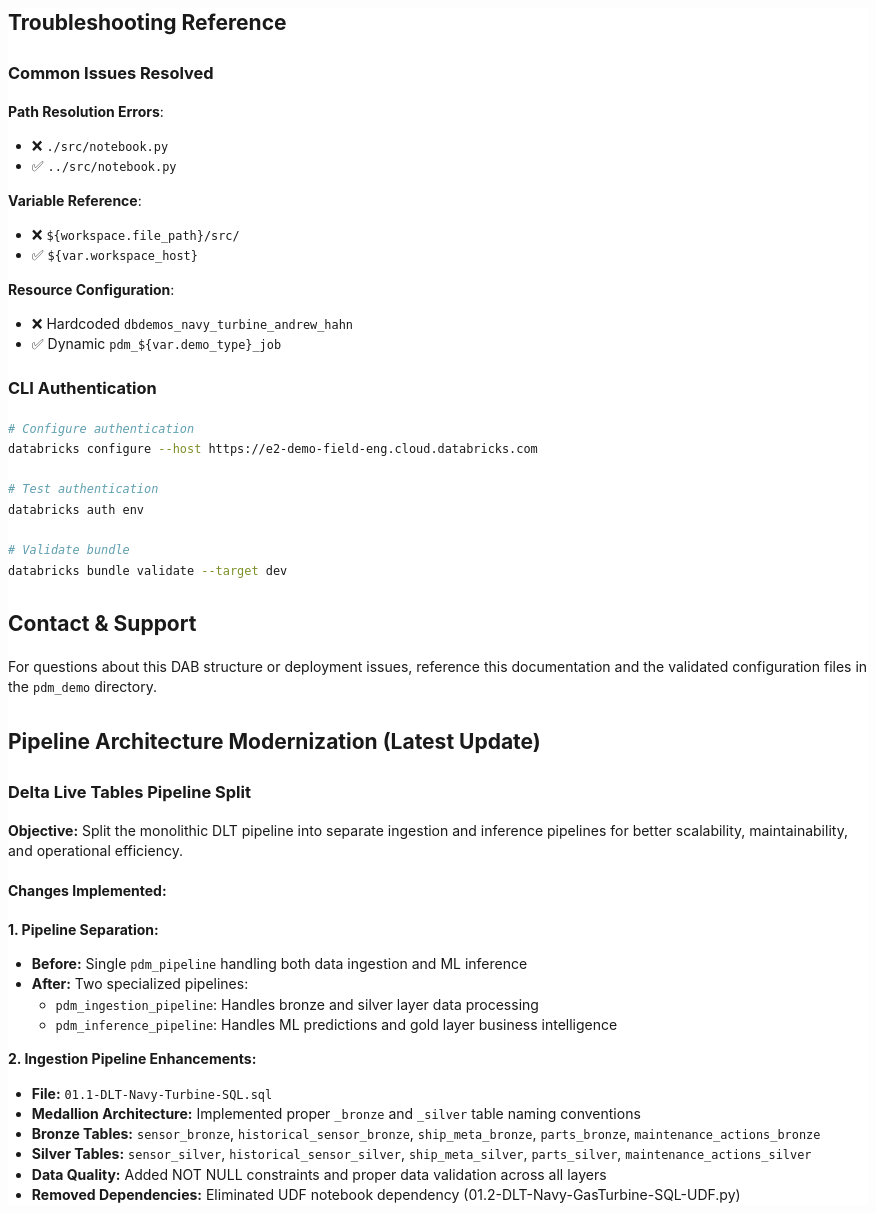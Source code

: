 ## Troubleshooting Reference

### Common Issues Resolved

**Path Resolution Errors**: 
- ❌ `./src/notebook.py` 
- ✅ `../src/notebook.py`

**Variable Reference**: 
- ❌ `${workspace.file_path}/src/`
- ✅ `${var.workspace_host}`

**Resource Configuration**:
- ❌ Hardcoded `dbdemos_navy_turbine_andrew_hahn`  
- ✅ Dynamic `pdm_${var.demo_type}_job`

### CLI Authentication
```bash
# Configure authentication
databricks configure --host https://e2-demo-field-eng.cloud.databricks.com

# Test authentication  
databricks auth env

# Validate bundle
databricks bundle validate --target dev
```

## Contact & Support

For questions about this DAB structure or deployment issues, reference this documentation and the validated configuration files in the `pdm_demo` directory.

## Pipeline Architecture Modernization (Latest Update)

### Delta Live Tables Pipeline Split

**Objective:** Split the monolithic DLT pipeline into separate ingestion and inference pipelines for better scalability, maintainability, and operational efficiency.

#### Changes Implemented:

**1. Pipeline Separation:**
- **Before:** Single `pdm_pipeline` handling both data ingestion and ML inference
- **After:** Two specialized pipelines:
  - `pdm_ingestion_pipeline`: Handles bronze and silver layer data processing
  - `pdm_inference_pipeline`: Handles ML predictions and gold layer business intelligence

**2. Ingestion Pipeline Enhancements:**
- **File:** `01.1-DLT-Navy-Turbine-SQL.sql`
- **Medallion Architecture:** Implemented proper `_bronze` and `_silver` table naming conventions
- **Bronze Tables:** `sensor_bronze`, `historical_sensor_bronze`, `ship_meta_bronze`, `parts_bronze`, `maintenance_actions_bronze`
- **Silver Tables:** `sensor_silver`, `historical_sensor_silver`, `ship_meta_silver`, `parts_silver`, `maintenance_actions_silver`
- **Data Quality:** Added NOT NULL constraints and proper data validation across all layers
- **Removed Dependencies:** Eliminated UDF notebook dependency (01.2-DLT-Navy-GasTurbine-SQL-UDF.py)
